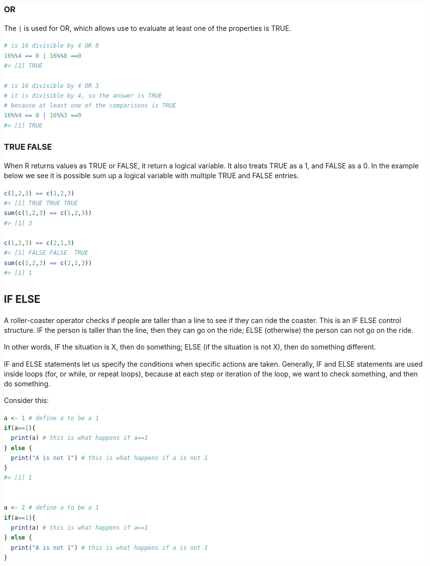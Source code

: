 ### OR

The `|` is used for OR, which allows use to evaluate at least one of the properties is TRUE.


```r
# is 16 divisible by 4 OR 8
16%%4 == 0 | 16%%8 ==0
#> [1] TRUE

# is 16 divisible by 4 OR 3
# it is divisible by 4, so the answer is TRUE
# because at least one of the comparisons is TRUE
16%%4 == 0 | 16%%3 ==0
#> [1] TRUE
```

### TRUE FALSE

When R returns values as TRUE or FALSE, it return a logical variable. It also treats TRUE as a 1, and FALSE as a 0. In the example below we see it is possible sum up a logical variable with multiple TRUE and FALSE entries.


```r
c(1,2,3) == c(1,2,3)
#> [1] TRUE TRUE TRUE
sum(c(1,2,3) == c(1,2,3))
#> [1] 3

c(1,2,3) == c(2,1,3)
#> [1] FALSE FALSE  TRUE
sum(c(1,2,3) == c(2,1,3))
#> [1] 1
```


## IF ELSE

A roller-coaster operator checks if people are taller than a line to see if they can ride the coaster. This is an IF ELSE control structure. IF the person is taller than the line, then they can go on the ride; ELSE (otherwise) the person can not go on the ride. 

In other words, IF the situation is X, then do something; ELSE (if the situation is not X), then do something different.

IF and ELSE statements let us specify the conditions when specific actions are taken. Generally, IF and ELSE statements are used inside loops (for, or while, or repeat loops), because at each step or iteration of the loop, we want to check something, and then do something.

Consider this:


```r
a <- 1 # define a to be a 1
if(a==1){  
  print(a) # this is what happens if a==1
} else {
  print("A is not 1") # this is what happens if a is not 1
}
#> [1] 1


a <- 2 # define a to be a 1
if(a==1){  
  print(a) # this is what happens if a==1
} else {
  print("A is not 1") # this is what happens if a is not 1
}
```